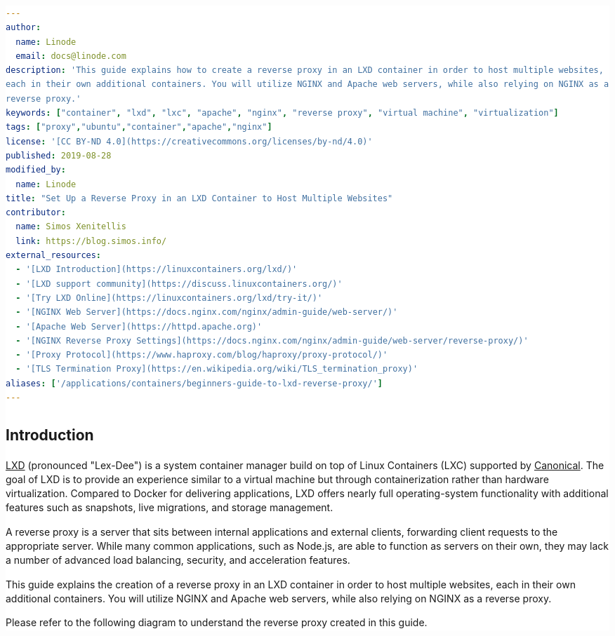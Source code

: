 ```yaml
---
author:
  name: Linode
  email: docs@linode.com
description: 'This guide explains how to create a reverse proxy in an LXD container in order to host multiple websites, each in their own additional containers. You will utilize NGINX and Apache web servers, while also relying on NGINX as a reverse proxy.'
keywords: ["container", "lxd", "lxc", "apache", "nginx", "reverse proxy", "virtual machine", "virtualization"]
tags: ["proxy","ubuntu","container","apache","nginx"]
license: '[CC BY-ND 4.0](https://creativecommons.org/licenses/by-nd/4.0)'
published: 2019-08-28
modified_by:
  name: Linode
title: "Set Up a Reverse Proxy in an LXD Container to Host Multiple Websites"
contributor:
  name: Simos Xenitellis
  link: https://blog.simos.info/
external_resources:
  - '[LXD Introduction](https://linuxcontainers.org/lxd/)'
  - '[LXD support community](https://discuss.linuxcontainers.org/)'
  - '[Try LXD Online](https://linuxcontainers.org/lxd/try-it/)'
  - '[NGINX Web Server](https://docs.nginx.com/nginx/admin-guide/web-server/)'
  - '[Apache Web Server](https://httpd.apache.org)'
  - '[NGINX Reverse Proxy Settings](https://docs.nginx.com/nginx/admin-guide/web-server/reverse-proxy/)'
  - '[Proxy Protocol](https://www.haproxy.com/blog/haproxy/proxy-protocol/)'
  - '[TLS Termination Proxy](https://en.wikipedia.org/wiki/TLS_termination_proxy)'
aliases: ['/applications/containers/beginners-guide-to-lxd-reverse-proxy/']
---
```


## Introduction

[LXD](https://linuxcontainers.org/lxd/) (pronounced "Lex-Dee") is a system container manager build on top of Linux Containers (LXC) supported by [Canonical](https://canonical.com). The goal of LXD is to provide an experience similar to a virtual machine but through containerization rather than hardware virtualization. Compared to Docker for delivering applications, LXD offers nearly full operating-system functionality with additional features such as snapshots, live migrations, and storage management.

A reverse proxy is a server that sits between internal applications and external clients, forwarding client requests to the appropriate server. While many common applications, such as Node.js, are able to function as servers on their own, they may lack a number of advanced load balancing, security, and acceleration features.

This guide explains the creation of a reverse proxy in an LXD container in order to host multiple websites, each in their own additional containers. You will utilize NGINX and Apache web servers, while also relying on NGINX as a reverse proxy.

Please refer to the following diagram to understand the reverse proxy created in this guide.
